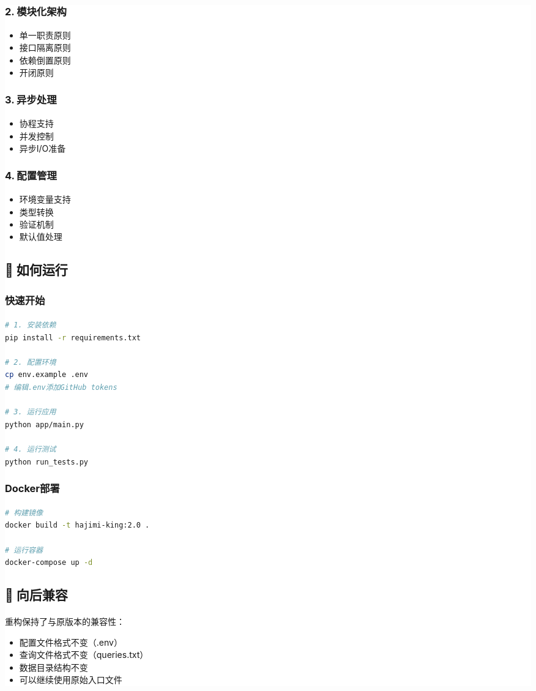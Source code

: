 ### 2. 模块化架构
- 单一职责原则
- 接口隔离原则
- 依赖倒置原则
- 开闭原则

### 3. 异步处理
- 协程支持
- 并发控制
- 异步I/O准备

### 4. 配置管理
- 环境变量支持
- 类型转换
- 验证机制
- 默认值处理

## 🚦 如何运行

### 快速开始
```bash
# 1. 安装依赖
pip install -r requirements.txt

# 2. 配置环境
cp env.example .env
# 编辑.env添加GitHub tokens

# 3. 运行应用
python app/main.py

# 4. 运行测试
python run_tests.py
```

### Docker部署
```bash
# 构建镜像
docker build -t hajimi-king:2.0 .

# 运行容器
docker-compose up -d
```

## 🔄 向后兼容

重构保持了与原版本的兼容性：
- 配置文件格式不变（.env）
- 查询文件格式不变（queries.txt）
- 数据目录结构不变
- 可以继续使用原始入口文件
